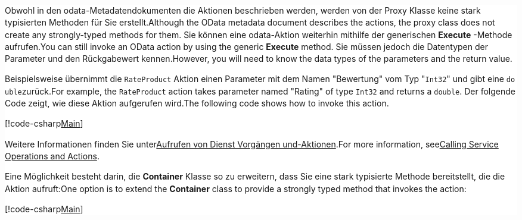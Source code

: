 <span data-ttu-id="bc14b-216">Obwohl in den odata-Metadatendokumenten die Aktionen beschrieben werden, werden von der Proxy Klasse keine stark typisierten Methoden für Sie erstellt.</span><span class="sxs-lookup"><span data-stu-id="bc14b-216">Although the OData metadata document describes the actions, the proxy class does not create any strongly-typed methods for them.</span></span> <span data-ttu-id="bc14b-217">Sie können eine odata-Aktion weiterhin mithilfe der generischen **Execute** -Methode aufrufen.</span><span class="sxs-lookup"><span data-stu-id="bc14b-217">You can still invoke an OData action by using the generic **Execute** method.</span></span> <span data-ttu-id="bc14b-218">Sie müssen jedoch die Datentypen der Parameter und den Rückgabewert kennen.</span><span class="sxs-lookup"><span data-stu-id="bc14b-218">However, you will need to know the data types of the parameters and the return value.</span></span>

<span data-ttu-id="bc14b-219">Beispielsweise übernimmt die `RateProduct` Aktion einen Parameter mit dem Namen "Bewertung" vom Typ "`Int32`" und gibt eine `double`zurück.</span><span class="sxs-lookup"><span data-stu-id="bc14b-219">For example, the `RateProduct` action takes parameter named "Rating" of type `Int32` and returns a `double`.</span></span> <span data-ttu-id="bc14b-220">Der folgende Code zeigt, wie diese Aktion aufgerufen wird.</span><span class="sxs-lookup"><span data-stu-id="bc14b-220">The following code shows how to invoke this action.</span></span>

[!code-csharp[Main](calling-an-odata-service-from-a-net-client/samples/sample24.cs)]

<span data-ttu-id="bc14b-221">Weitere Informationen finden Sie unter[Aufrufen von Dienst Vorgängen und-Aktionen](https://msdn.microsoft.com/library/hh230677.aspx).</span><span class="sxs-lookup"><span data-stu-id="bc14b-221">For more information, see[Calling Service Operations and Actions](https://msdn.microsoft.com/library/hh230677.aspx).</span></span>

<span data-ttu-id="bc14b-222">Eine Möglichkeit besteht darin, die **Container** Klasse so zu erweitern, dass Sie eine stark typisierte Methode bereitstellt, die die Aktion aufruft:</span><span class="sxs-lookup"><span data-stu-id="bc14b-222">One option is to extend the **Container** class to provide a strongly typed method that invokes the action:</span></span>

[!code-csharp[Main](calling-an-odata-service-from-a-net-client/samples/sample25.cs)]

